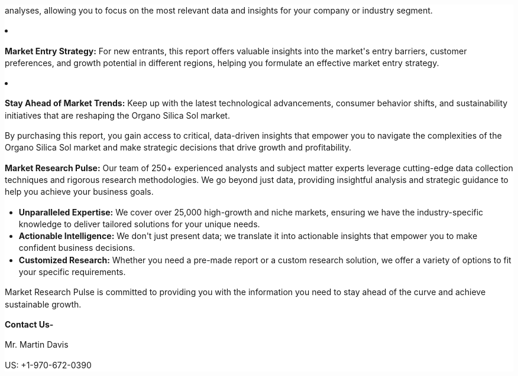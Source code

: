 analyses, allowing you to focus on the most relevant data and insights for your company or industry segment.</p></li><li><p><strong>Market Entry Strategy:</strong> For new entrants, this report offers valuable insights into the market's entry barriers, customer preferences, and growth potential in different regions, helping you formulate an effective market entry strategy.</p></li><li><p><strong>Stay Ahead of Market Trends:</strong> Keep up with the latest technological advancements, consumer behavior shifts, and sustainability initiatives that are reshaping the Organo Silica Sol market.</p></li></ol><p>By purchasing this report, you gain access to critical, data-driven insights that empower you to navigate the complexities of the Organo Silica Sol market and make strategic decisions that drive growth and profitability.</p><p><strong>Market Research Pulse:</strong>&nbsp;Our team of 250+ experienced analysts and subject matter experts leverage cutting-edge data collection techniques and rigorous research methodologies. We go beyond just data, providing insightful analysis and strategic guidance to help you achieve your business goals.</p><ul><li><strong>Unparalleled Expertise:</strong>&nbsp;We cover over 25,000 high-growth and niche markets, ensuring we have the industry-specific knowledge to deliver tailored solutions for your unique needs.</li><li><strong>Actionable Intelligence:</strong>&nbsp;We don't just present data; we translate it into actionable insights that empower you to make confident business decisions.</li><li><strong>Customized Research:</strong>&nbsp;Whether you need a pre-made report or a custom research solution, we offer a variety of options to fit your specific requirements.</li></ul><p>Market Research Pulse is committed to providing you with the information you need to stay ahead of the curve and achieve sustainable growth.</p><p><strong>Contact Us-</strong></p><p>Mr. Martin Davis</p><p>US: +1-970-672-0390</p>

